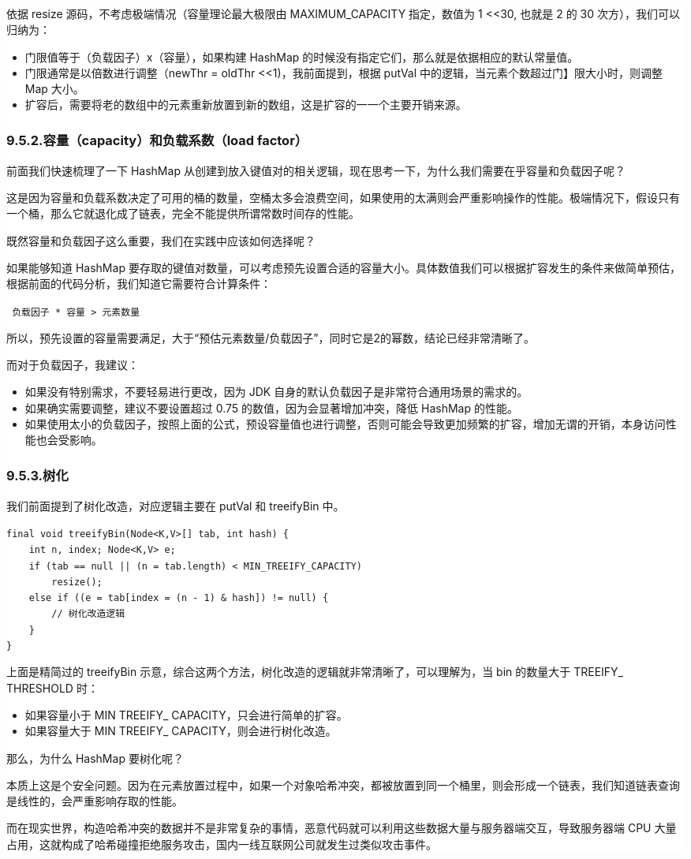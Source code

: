 ```JAVA


```

依据 resize 源码，不考虑极端情况（容量理论最大极限由 MAXIMUM_CAPACITY 指定，数值为 1 <<30, 也就是 2 的 30 次方），我们可以归纳为：

* 门限值等于（负载因子）x（容量），如果构建 HashMap 的时候没有指定它们，那么就是依据相应的默认常量值。
* 门限通常是以倍数进行调整（newThr = oldThr  <<1)，我前面提到，根据 putVal 中的逻辑，当元素个数超过门】限大小时，则调整 Map 大小。
* 扩容后，需要将老的数组中的元素重新放置到新的数组，这是扩容的一一个主要开销来源。

### 9.5.2.容量（capacity）和负载系数（load factor）

前面我们快速梳理了一下 HashMap 从创建到放入键值对的相关逻辑，现在思考一下，为什么我们需要在乎容量和负载因子呢？

这是因为容量和负载系数决定了可用的桶的数量，空桶太多会浪费空间，如果使用的太满则会严重影响操作的性能。极端情况下，假设只有一个桶，那么它就退化成了链表，完全不能提供所谓常数时间存的性能。

既然容量和负载因子这么重要，我们在实践中应该如何选择呢？

如果能够知道 HashMap 要存取的键值对数量，可以考虑预先设置合适的容量大小。具体数值我们可以根据扩容发生的条件来做简单预估，根据前面的代码分析，我们知道它需要符合计算条件：

```
 负载因子 * 容量 > 元素数量
```

所以，预先设置的容量需要满足，大于“预估元素数量/负载因子”，同时它是2的幂数，结论已经非常清晰了。

而对于负载因子，我建议：

* 如果没有特别需求，不要轻易进行更改，因为 JDK 自身的默认负载因子是非常符合通用场景的需求的。
* 如果确实需要调整，建议不要设置超过 0.75 的数值，因为会显著增加冲突，降低 HashMap 的性能。
* 如果使用太小的负载因子，按照上面的公式，预设容量值也进行调整，否则可能会导致更加频繁的扩容，增加无谓的开销，本身访问性能也会受影响。

### 9.5.3.树化

我们前面提到了树化改造，对应逻辑主要在 putVal 和 treeifyBin 中。

```
final void treeifyBin(Node<K,V>[] tab, int hash) {
    int n, index; Node<K,V> e;
    if (tab == null || (n = tab.length) < MIN_TREEIFY_CAPACITY)
        resize();
    else if ((e = tab[index = (n - 1) & hash]) != null) {
        // 树化改造逻辑
    }
}
```

上面是精简过的 treeifyBin 示意，综合这两个方法，树化改造的逻辑就非常清晰了，可以理解为，当 bin 的数量大于 TREEIFY_ THRESHOLD 时：

* 如果容量小于 MIN TREEIFY_ CAPACITY，只会进行简单的扩容。
* 如果容量大于 MIN TREEIFY_ CAPACITY，则会进行树化改造。

那么，为什么 HashMap 要树化呢？

本质上这是个安全问题。因为在元素放置过程中，如果一个对象哈希冲突，都被放置到同一个桶里，则会形成一个链表，我们知道链表查询是线性的，会严重影响存取的性能。

而在现实世界，构造哈希冲突的数据并不是非常复杂的事情，恶意代码就可以利用这些数据大量与服务器端交互，导致服务器端 CPU 大量占用，这就构成了哈希碰撞拒绝服务攻击，国内一线互联网公司就发生过类似攻击事件。
